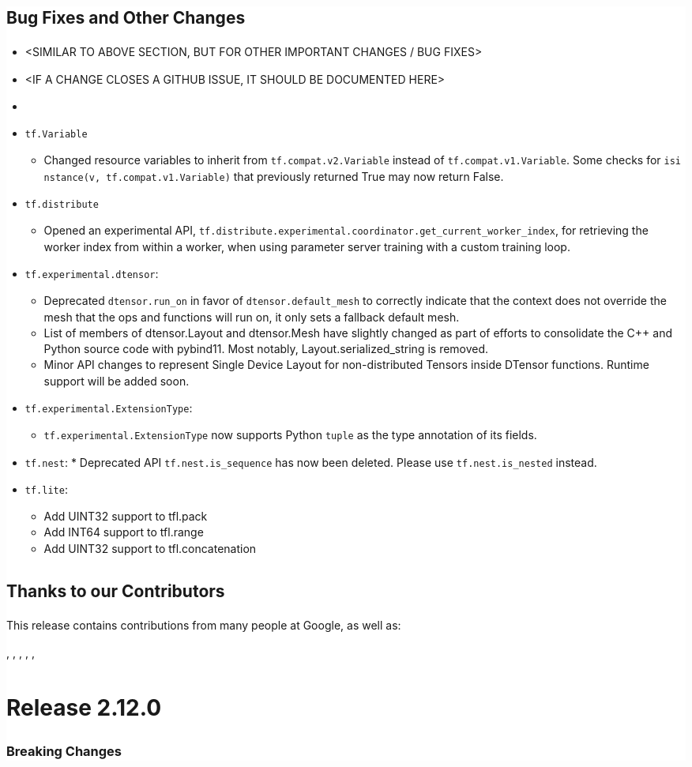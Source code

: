 ## Bug Fixes and Other Changes

* <SIMILAR TO ABOVE SECTION, BUT FOR OTHER IMPORTANT CHANGES / BUG FIXES>
* <IF A CHANGE CLOSES A GITHUB ISSUE, IT SHOULD BE DOCUMENTED HERE>
* <NOTES SHOULD BE GROUPED PER AREA>

*   `tf.Variable`

    *   Changed resource variables to inherit from `tf.compat.v2.Variable`
        instead of `tf.compat.v1.Variable`. Some checks for 
        `isinstance(v, tf.compat.v1.Variable)` that previously returned True
        may now return False.

*   `tf.distribute`

    *   Opened an experimental API,
        `tf.distribute.experimental.coordinator.get_current_worker_index`, for
        retrieving the worker index from within a worker, when using parameter
        server training with a custom training loop.

*   `tf.experimental.dtensor`:

    *   Deprecated `dtensor.run_on` in favor of `dtensor.default_mesh` to
        correctly indicate that the context does not override the mesh that the
        ops and functions will run on, it only sets a fallback default mesh.
    *   List of members of dtensor.Layout and dtensor.Mesh have slightly changed
        as part of efforts to consolidate the C++ and Python source
        code with pybind11. Most notably, Layout.serialized_string is removed.
    *   Minor API changes to represent Single Device Layout for non-distributed
        Tensors inside DTensor functions. Runtime support will be added soon.

*   `tf.experimental.ExtensionType`:

    *   `tf.experimental.ExtensionType` now supports Python `tuple` as
        the type annotation of its fields.

*    `tf.nest`:
    *   Deprecated API `tf.nest.is_sequence` has now been deleted.
        Please use `tf.nest.is_nested` instead.

*   `tf.lite`:
    *   Add UINT32 support to tfl.pack
    *   Add INT64 support to tfl.range
    *   Add UINT32 support to tfl.concatenation

## Thanks to our Contributors

This release contains contributions from many people at Google, as well as:

<INSERT>, <NAME>, <HERE>, <USING>, <GITHUB>, <HANDLE>


# Release 2.12.0

### Breaking Changes
